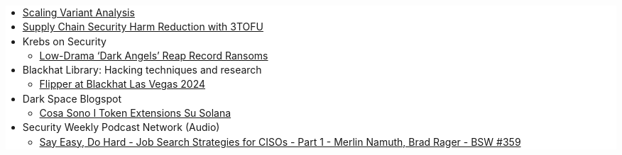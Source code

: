   - [Scaling Variant Analysis](https://www.reddit.com/r/netsec/comments/1ekrvlg/scaling_variant_analysis/)
  - [Supply Chain Security Harm Reduction with 3TOFU](https://www.reddit.com/r/netsec/comments/1ekqa6q/supply_chain_security_harm_reduction_with_3tofu/)
- Krebs on Security
  - [Low-Drama ‘Dark Angels’ Reap Record Ransoms](https://krebsonsecurity.com/2024/08/low-drama-dark-angels-reap-record-ransoms/)
- Blackhat Library: Hacking techniques and research
  - [Flipper at Blackhat Las Vegas 2024](https://www.reddit.com/r/blackhat/comments/1ekzm1x/flipper_at_blackhat_las_vegas_2024/)
- Dark Space Blogspot
  - [Cosa Sono I Token Extensions Su Solana](http://darkwhite666.blogspot.com/2024/08/cosa-sono-i-token-extensions-su-solana.html)
- Security Weekly Podcast Network (Audio)
  - [Say Easy, Do Hard - Job Search Strategies for CISOs - Part 1 - Merlin Namuth, Brad Rager - BSW #359](http://sites.libsyn.com/18678/say-easy-do-hard-job-search-strategies-for-cisos-part-1-merlin-namuth-brad-rager-bsw-359)
